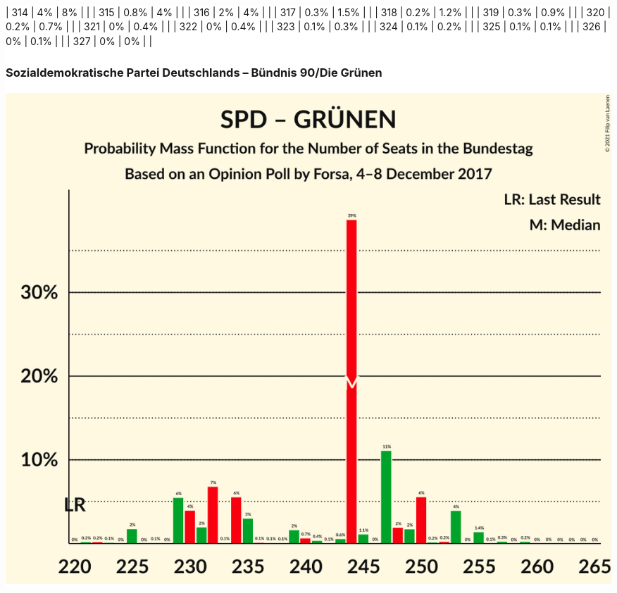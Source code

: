 | 314 | 4% | 8% |  |
| 315 | 0.8% | 4% |  |
| 316 | 2% | 4% |  |
| 317 | 0.3% | 1.5% |  |
| 318 | 0.2% | 1.2% |  |
| 319 | 0.3% | 0.9% |  |
| 320 | 0.2% | 0.7% |  |
| 321 | 0% | 0.4% |  |
| 322 | 0% | 0.4% |  |
| 323 | 0.1% | 0.3% |  |
| 324 | 0.1% | 0.2% |  |
| 325 | 0.1% | 0.1% |  |
| 326 | 0% | 0.1% |  |
| 327 | 0% | 0% |  |

### Sozialdemokratische Partei Deutschlands – Bündnis 90/Die Grünen

![Graph with seats probability mass function not yet produced](2017-12-08-Forsa-coalitions-seats-pmf-spd–grünen.png "Seats Probability Mass Function")